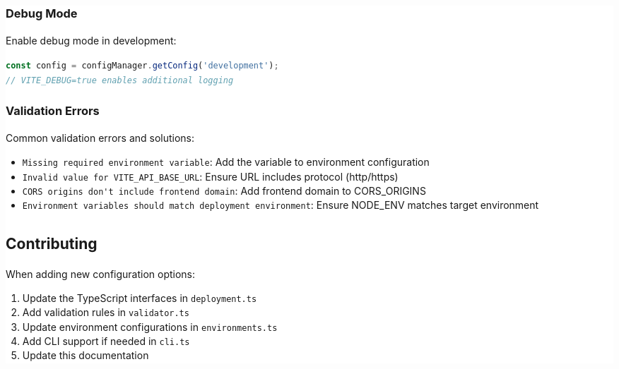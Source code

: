 ### Debug Mode

Enable debug mode in development:

```typescript
const config = configManager.getConfig('development');
// VITE_DEBUG=true enables additional logging
```

### Validation Errors

Common validation errors and solutions:

- `Missing required environment variable`: Add the variable to environment configuration
- `Invalid value for VITE_API_BASE_URL`: Ensure URL includes protocol (http/https)
- `CORS origins don't include frontend domain`: Add frontend domain to CORS_ORIGINS
- `Environment variables should match deployment environment`: Ensure NODE_ENV matches target environment

## Contributing

When adding new configuration options:

1. Update the TypeScript interfaces in `deployment.ts`
2. Add validation rules in `validator.ts`
3. Update environment configurations in `environments.ts`
4. Add CLI support if needed in `cli.ts`
5. Update this documentation